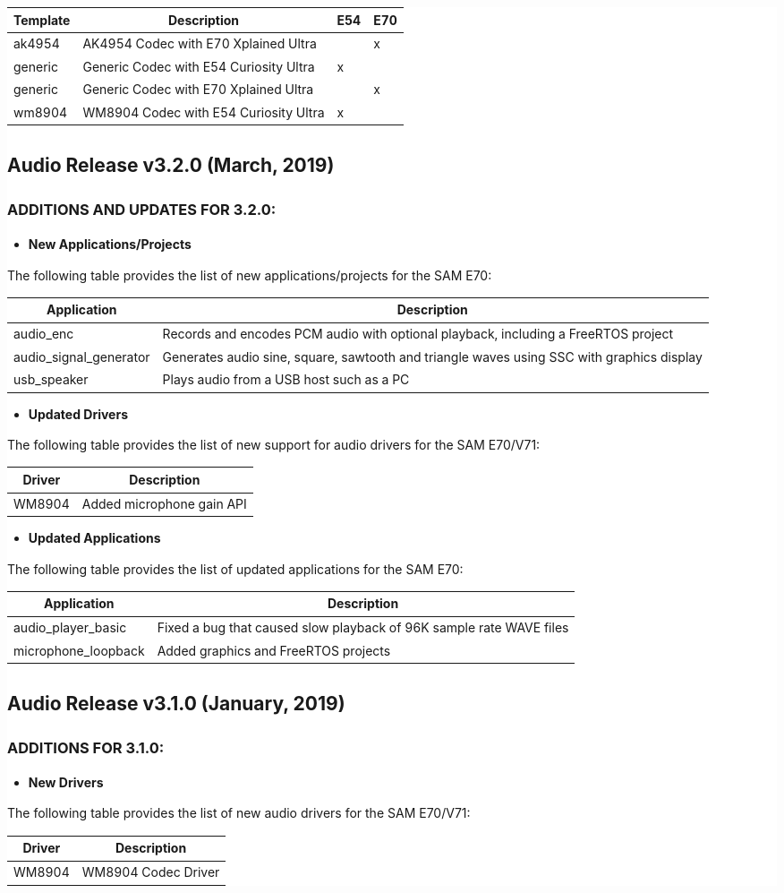 | Template | Description | E54 | E70 |
| --- | --- | --- | --- |
| ak4954 | AK4954 Codec with E70 Xplained Ultra | | x |
| generic | Generic Codec with E54 Curiosity Ultra | x | |
| generic | Generic Codec with E70 Xplained Ultra | | x |
| wm8904 | WM8904 Codec with E54 Curiosity Ultra | x | |

## Audio Release v3.2.0 (March, 2019)
### ADDITIONS AND UPDATES FOR  3.2.0:

- **New Applications/Projects**

The following table provides the list of new applications/projects for the SAM E70:

| Application | Description |
| --- | --- |
| audio_enc |  Records and encodes PCM audio with optional playback, including a FreeRTOS project |
| audio_signal_generator | Generates audio sine, square, sawtooth and triangle waves using SSC with graphics display |
| usb_speaker | Plays audio from a USB host such as a PC |

- **Updated Drivers**

The following table provides the list of new support for audio drivers for the SAM E70/V71:

| Driver | Description |
| --- |  --- |
| WM8904| Added microphone gain API|

- **Updated Applications**

The following table provides the list of updated applications for the SAM E70:

| Application | Description |
| --- | --- |
| audio_player_basic | Fixed a bug that caused slow playback of 96K sample rate WAVE files |
| microphone_loopback | Added graphics and FreeRTOS projects |

## Audio Release v3.1.0 (January, 2019)
### ADDITIONS FOR 3.1.0:

- **New Drivers**

The following table provides the list of new audio drivers for the SAM E70/V71:

| Driver | Description |
| --- | --- |
| WM8904| WM8904 Codec Driver|
